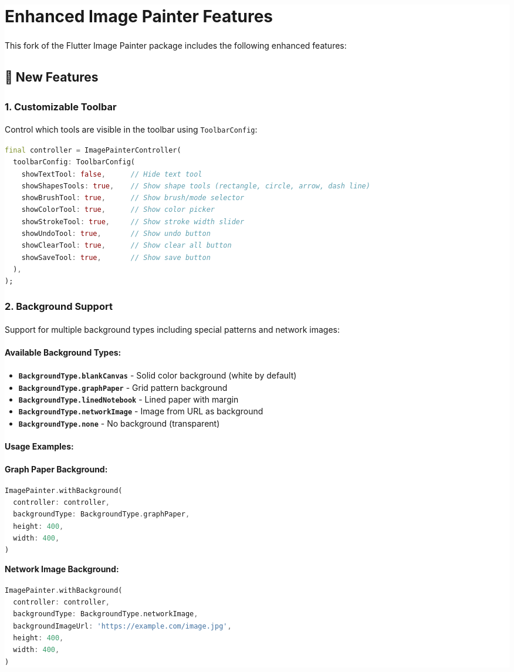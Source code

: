 # Enhanced Image Painter Features

This fork of the Flutter Image Painter package includes the following enhanced features:

## 🎨 New Features

### 1. Customizable Toolbar
Control which tools are visible in the toolbar using `ToolbarConfig`:

```dart
final controller = ImagePainterController(
  toolbarConfig: ToolbarConfig(
    showTextTool: false,      // Hide text tool
    showShapesTools: true,    // Show shape tools (rectangle, circle, arrow, dash line)
    showBrushTool: true,      // Show brush/mode selector
    showColorTool: true,      // Show color picker
    showStrokeTool: true,     // Show stroke width slider
    showUndoTool: true,       // Show undo button
    showClearTool: true,      // Show clear all button
    showSaveTool: true,       // Show save button
  ),
);
```

### 2. Background Support
Support for multiple background types including special patterns and network images:

#### Available Background Types:
- **`BackgroundType.blankCanvas`** - Solid color background (white by default)
- **`BackgroundType.graphPaper`** - Grid pattern background
- **`BackgroundType.linedNotebook`** - Lined paper with margin
- **`BackgroundType.networkImage`** - Image from URL as background
- **`BackgroundType.none`** - No background (transparent)

#### Usage Examples:

**Graph Paper Background:**
```dart
ImagePainter.withBackground(
  controller: controller,
  backgroundType: BackgroundType.graphPaper,
  height: 400,
  width: 400,
)
```

**Network Image Background:**
```dart
ImagePainter.withBackground(
  controller: controller,
  backgroundType: BackgroundType.networkImage,
  backgroundImageUrl: 'https://example.com/image.jpg',
  height: 400,
  width: 400,
)
```

